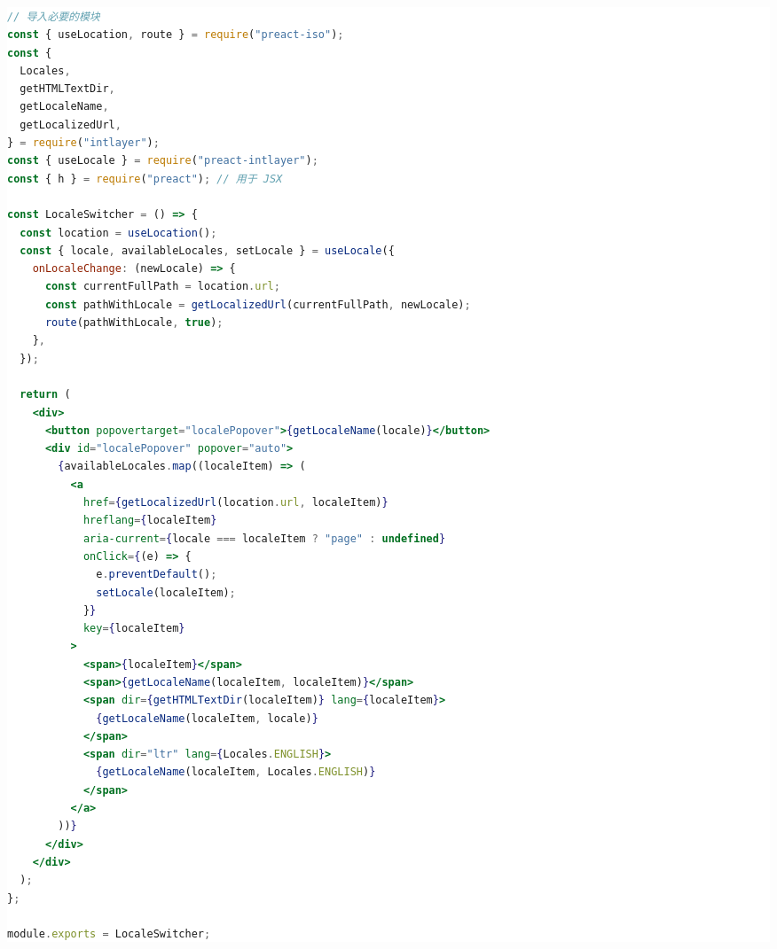 ```jsx fileName="src/components/LocaleSwitcher.cjsx" codeFormat="commonjs"
// 导入必要的模块
const { useLocation, route } = require("preact-iso");
const {
  Locales,
  getHTMLTextDir,
  getLocaleName,
  getLocalizedUrl,
} = require("intlayer");
const { useLocale } = require("preact-intlayer");
const { h } = require("preact"); // 用于 JSX

const LocaleSwitcher = () => {
  const location = useLocation();
  const { locale, availableLocales, setLocale } = useLocale({
    onLocaleChange: (newLocale) => {
      const currentFullPath = location.url;
      const pathWithLocale = getLocalizedUrl(currentFullPath, newLocale);
      route(pathWithLocale, true);
    },
  });

  return (
    <div>
      <button popovertarget="localePopover">{getLocaleName(locale)}</button>
      <div id="localePopover" popover="auto">
        {availableLocales.map((localeItem) => (
          <a
            href={getLocalizedUrl(location.url, localeItem)}
            hreflang={localeItem}
            aria-current={locale === localeItem ? "page" : undefined}
            onClick={(e) => {
              e.preventDefault();
              setLocale(localeItem);
            }}
            key={localeItem}
          >
            <span>{localeItem}</span>
            <span>{getLocaleName(localeItem, localeItem)}</span>
            <span dir={getHTMLTextDir(localeItem)} lang={localeItem}>
              {getLocaleName(localeItem, locale)}
            </span>
            <span dir="ltr" lang={Locales.ENGLISH}>
              {getLocaleName(localeItem, Locales.ENGLISH)}
            </span>
          </a>
        ))}
      </div>
    </div>
  );
};

module.exports = LocaleSwitcher;
```
